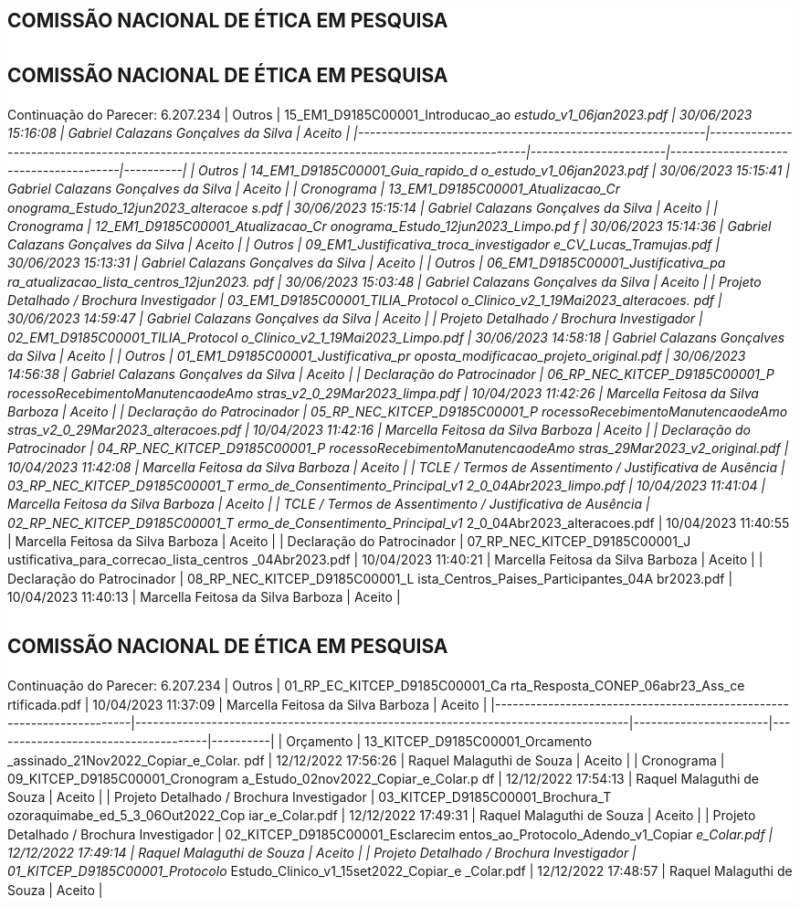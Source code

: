 ## COMISSÃO NACIONAL DE ÉTICA EM PESQUISA

## COMISSÃO NACIONAL DE ÉTICA EM PESQUISA

Continuação do Parecer: 6.207.234
| Outros                                                    | 15_EM1_D9185C00001_Introducao_ao _estudo_v1_06jan2023.pdf                                            | 30/06/2023 15:16:08   | Gabriel Calazans Gonçalves da Silva   | Aceito   |
|-----------------------------------------------------------|------------------------------------------------------------------------------------------------------|-----------------------|---------------------------------------|----------|
| Outros                                                    | 14_EM1_D9185C00001_Guia_rapido_d o_estudo_v1_06jan2023.pdf                                           | 30/06/2023 15:15:41   | Gabriel Calazans Gonçalves da Silva   | Aceito   |
| Cronograma                                                | 13_EM1_D9185C00001_Atualizacao_Cr onograma_Estudo_12jun2023_alteracoe s.pdf                          | 30/06/2023 15:15:14   | Gabriel Calazans Gonçalves da Silva   | Aceito   |
| Cronograma                                                | 12_EM1_D9185C00001_Atualizacao_Cr onograma_Estudo_12jun2023_Limpo.pd f                               | 30/06/2023 15:14:36   | Gabriel Calazans Gonçalves da Silva   | Aceito   |
| Outros                                                    | 09_EM1_Justificativa_troca_investigador _e_CV_Lucas_Tramujas.pdf                                     | 30/06/2023 15:13:31   | Gabriel Calazans Gonçalves da Silva   | Aceito   |
| Outros                                                    | 06_EM1_D9185C00001_Justificativa_pa ra_atualizacao_lista_centros_12jun2023. pdf                      | 30/06/2023 15:03:48   | Gabriel Calazans Gonçalves da Silva   | Aceito   |
| Projeto Detalhado / Brochura Investigador                 | 03_EM1_D9185C00001_TILIA_Protocol o_Clinico_v2_1_19Mai2023_alteracoes. pdf                           | 30/06/2023 14:59:47   | Gabriel Calazans Gonçalves da Silva   | Aceito   |
| Projeto Detalhado / Brochura Investigador                 | 02_EM1_D9185C00001_TILIA_Protocol o_Clinico_v2_1_19Mai2023_Limpo.pdf                                 | 30/06/2023 14:58:18   | Gabriel Calazans Gonçalves da Silva   | Aceito   |
| Outros                                                    | 01_EM1_D9185C00001_Justificativa_pr oposta_modificacao_projeto_original.pdf                          | 30/06/2023 14:56:38   | Gabriel Calazans Gonçalves da Silva   | Aceito   |
| Declaração do Patrocinador                                | 06_RP_NEC_KITCEP_D9185C00001_P rocessoRecebimentoManutencaodeAmo stras_v2_0_29Mar2023_limpa.pdf      | 10/04/2023 11:42:26   | Marcella Feitosa da Silva Barboza     | Aceito   |
| Declaração do Patrocinador                                | 05_RP_NEC_KITCEP_D9185C00001_P rocessoRecebimentoManutencaodeAmo stras_v2_0_29Mar2023_alteracoes.pdf | 10/04/2023 11:42:16   | Marcella Feitosa da Silva Barboza     | Aceito   |
| Declaração do Patrocinador                                | 04_RP_NEC_KITCEP_D9185C00001_P rocessoRecebimentoManutencaodeAmo stras_29Mar2023_v2_original.pdf     | 10/04/2023 11:42:08   | Marcella Feitosa da Silva Barboza     | Aceito   |
| TCLE / Termos de Assentimento / Justificativa de Ausência | 03_RP_NEC_KITCEP_D9185C00001_T ermo_de_Consentimento_Principal_v1_ 2_0_04Abr2023_limpo.pdf           | 10/04/2023 11:41:04   | Marcella Feitosa da Silva Barboza     | Aceito   |
| TCLE / Termos de Assentimento / Justificativa de Ausência | 02_RP_NEC_KITCEP_D9185C00001_T ermo_de_Consentimento_Principal_v1_ 2_0_04Abr2023_alteracoes.pdf      | 10/04/2023 11:40:55   | Marcella Feitosa da Silva Barboza     | Aceito   |
| Declaração do Patrocinador                                | 07_RP_NEC_KITCEP_D9185C00001_J ustificativa_para_correcao_lista_centros _04Abr2023.pdf               | 10/04/2023 11:40:21   | Marcella Feitosa da Silva Barboza     | Aceito   |
| Declaração do Patrocinador                                | 08_RP_NEC_KITCEP_D9185C00001_L ista_Centros_Paises_Participantes_04A br2023.pdf                      | 10/04/2023 11:40:13   | Marcella Feitosa da Silva Barboza     | Aceito   |

## COMISSÃO NACIONAL DE ÉTICA EM PESQUISA

Continuação do Parecer: 6.207.234
| Outros                                                                | 01_RP_EC_KITCEP_D9185C00001_Ca rta_Resposta_CONEP_06abr23_Ass_ce rtificada.pdf     | 10/04/2023 11:37:09   | Marcella Feitosa da Silva Barboza   | Aceito   |
|-----------------------------------------------------------------------|------------------------------------------------------------------------------------|-----------------------|-------------------------------------|----------|
| Orçamento                                                             | 13_KITCEP_D9185C00001_Orcamento _assinado_21Nov2022_Copiar_e_Colar. pdf            | 12/12/2022 17:56:26   | Raquel Malaguthi de Souza           | Aceito   |
| Cronograma                                                            | 09_KITCEP_D9185C00001_Cronogram a_Estudo_02nov2022_Copiar_e_Colar.p df             | 12/12/2022 17:54:13   | Raquel Malaguthi de Souza           | Aceito   |
| Projeto Detalhado / Brochura Investigador                             | 03_KITCEP_D9185C00001_Brochura_T ozoraquimabe_ed_5_3_06Out2022_Cop iar_e_Colar.pdf | 12/12/2022 17:49:31   | Raquel Malaguthi de Souza           | Aceito   |
| Projeto Detalhado / Brochura Investigador                             | 02_KITCEP_D9185C00001_Esclarecim entos_ao_Protocolo_Adendo_v1_Copiar _e_Colar.pdf  | 12/12/2022 17:49:14   | Raquel Malaguthi de Souza           | Aceito   |
| Projeto Detalhado / Brochura Investigador                             | 01_KITCEP_D9185C00001_Protocolo_ Estudo_Clinico_v1_15set2022_Copiar_e _Colar.pdf   | 12/12/2022 17:48:57   | Raquel Malaguthi de Souza           | Aceito   |